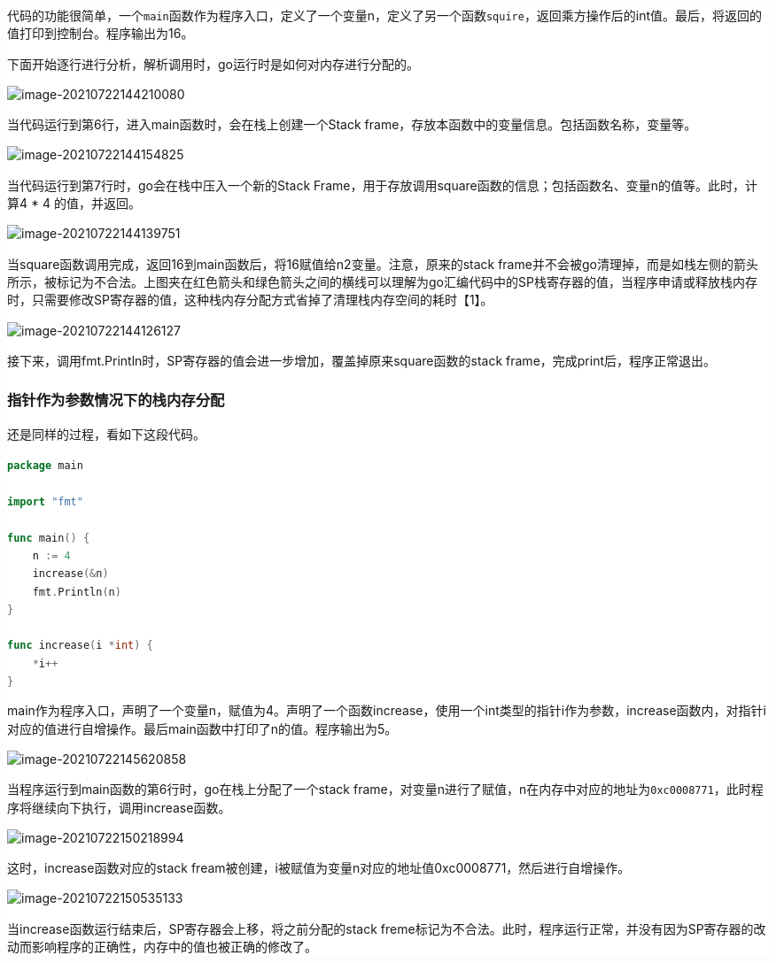 代码的功能很简单，一个`main`函数作为程序入口，定义了一个变量n，定义了另一个函数`squire`，返回乘方操作后的int值。最后，将返回的值打印到控制台。程序输出为16。

下面开始逐行进行分析，解析调用时，go运行时是如何对内存进行分配的。

![image-20210722144210080](https://tva1.sinaimg.cn/large/008i3skNly1gsptd659ooj31060j4dgw.jpg)

当代码运行到第6行，进入main函数时，会在栈上创建一个Stack frame，存放本函数中的变量信息。包括函数名称，变量等。

![image-20210722144154825](https://tva1.sinaimg.cn/large/008i3skNly1gsptd8u0mxj310q0i6dh3.jpg)

当代码运行到第7行时，go会在栈中压入一个新的Stack Frame，用于存放调用square函数的信息；包括函数名、变量n的值等。此时，计算4 * 4 的值，并返回。

![image-20210722144139751](https://tva1.sinaimg.cn/large/008i3skNly1gsptdbqdifj31440iqta5.jpg)

当square函数调用完成，返回16到main函数后，将16赋值给n2变量。注意，原来的stack frame并不会被go清理掉，而是如栈左侧的箭头所示，被标记为不合法。上图夹在红色箭头和绿色箭头之间的横线可以理解为go汇编代码中的SP栈寄存器的值，当程序申请或释放栈内存时，只需要修改SP寄存器的值，这种栈内存分配方式省掉了清理栈内存空间的耗时【1】。

![image-20210722144126127](https://tva1.sinaimg.cn/large/008i3skNly1gsptdeypxoj314y0j275q.jpg)

接下来，调用fmt.Println时，SP寄存器的值会进一步增加，覆盖掉原来square函数的stack frame，完成print后，程序正常退出。

### 指针作为参数情况下的栈内存分配

还是同样的过程，看如下这段代码。

```go
package main

import "fmt"

func main() {
	n := 4
	increase(&n)
	fmt.Println(n)
}

func increase(i *int) {
	*i++
}
```

main作为程序入口，声明了一个变量n，赋值为4。声明了一个函数increase，使用一个int类型的指针i作为参数，increase函数内，对指针i对应的值进行自增操作。最后main函数中打印了n的值。程序输出为5。

![image-20210722145620858](https://tva1.sinaimg.cn/large/008i3skNly1gsptdioby6j30zg0im0tq.jpg)

当程序运行到main函数的第6行时，go在栈上分配了一个stack frame，对变量n进行了赋值，n在内存中对应的地址为`0xc0008771`，此时程序将继续向下执行，调用increase函数。

![image-20210722150218994](https://tva1.sinaimg.cn/large/008i3skNly1gsptdvs3jxj310o0iadh0.jpg)

这时，increase函数对应的stack fream被创建，i被赋值为变量n对应的地址值0xc0008771，然后进行自增操作。

![image-20210722150535133](https://tva1.sinaimg.cn/large/008i3skNly1gsptdyoo0uj61120iu0u202.jpg)

当increase函数运行结束后，SP寄存器会上移，将之前分配的stack freme标记为不合法。此时，程序运行正常，并没有因为SP寄存器的改动而影响程序的正确性，内存中的值也被正确的修改了。
